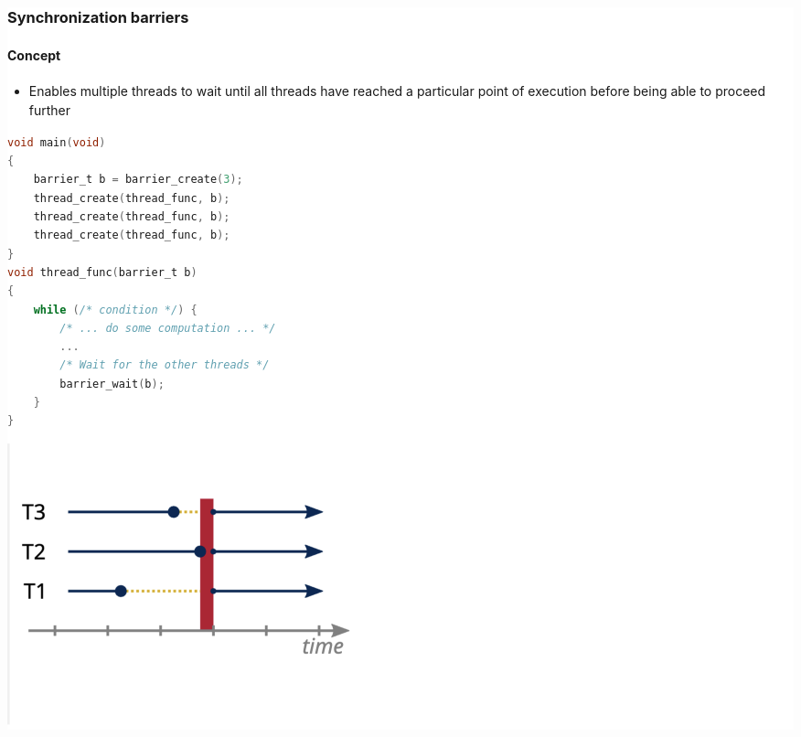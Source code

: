 ### Synchronization barriers

#### Concept

- Enables multiple threads to wait until all threads have reached a particular point of execution before being able to proceed further

```c
void main(void)
{
    barrier_t b = barrier_create(3);
    thread_create(thread_func, b);
    thread_create(thread_func, b);
    thread_create(thread_func, b);
}
void thread_func(barrier_t b)
{
    while (/* condition */) {
        /* ... do some computation ... */
        ...
        /* Wait for the other threads */
        barrier_wait(b);
    }
}
```

<img src="Week 6.assets/Screen Shot 2023-05-16 at 10.07.21 PM.png" alt="Screen Shot 2023-05-16 at 10.07.21 PM" style="zoom:50%;" />
